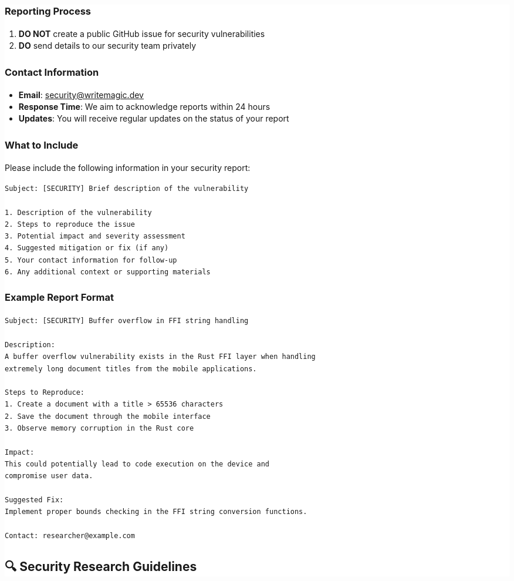 ### Reporting Process

1. **DO NOT** create a public GitHub issue for security vulnerabilities
2. **DO** send details to our security team privately

### Contact Information

- **Email**: security@writemagic.dev
- **Response Time**: We aim to acknowledge reports within 24 hours
- **Updates**: You will receive regular updates on the status of your report

### What to Include

Please include the following information in your security report:

```
Subject: [SECURITY] Brief description of the vulnerability

1. Description of the vulnerability
2. Steps to reproduce the issue
3. Potential impact and severity assessment
4. Suggested mitigation or fix (if any)
5. Your contact information for follow-up
6. Any additional context or supporting materials
```

### Example Report Format

```
Subject: [SECURITY] Buffer overflow in FFI string handling

Description:
A buffer overflow vulnerability exists in the Rust FFI layer when handling 
extremely long document titles from the mobile applications.

Steps to Reproduce:
1. Create a document with a title > 65536 characters
2. Save the document through the mobile interface
3. Observe memory corruption in the Rust core

Impact:
This could potentially lead to code execution on the device and 
compromise user data.

Suggested Fix:
Implement proper bounds checking in the FFI string conversion functions.

Contact: researcher@example.com
```

## 🔍 Security Research Guidelines
